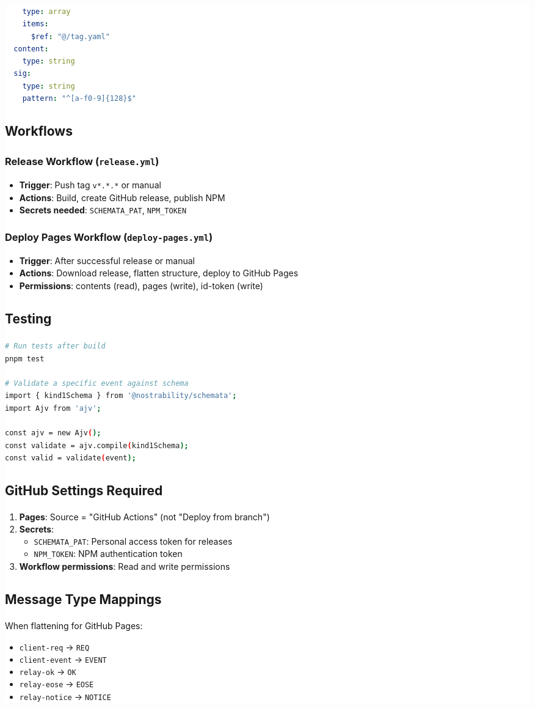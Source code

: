 ```yaml
    type: array
    items:
      $ref: "@/tag.yaml"
  content:
    type: string
  sig:
    type: string
    pattern: "^[a-f0-9]{128}$"
```

## Workflows

### Release Workflow (`release.yml`)
- **Trigger**: Push tag `v*.*.*` or manual
- **Actions**: Build, create GitHub release, publish NPM
- **Secrets needed**: `SCHEMATA_PAT`, `NPM_TOKEN`

### Deploy Pages Workflow (`deploy-pages.yml`)
- **Trigger**: After successful release or manual
- **Actions**: Download release, flatten structure, deploy to GitHub Pages
- **Permissions**: contents (read), pages (write), id-token (write)

## Testing

```bash
# Run tests after build
pnpm test

# Validate a specific event against schema
import { kind1Schema } from '@nostrability/schemata';
import Ajv from 'ajv';

const ajv = new Ajv();
const validate = ajv.compile(kind1Schema);
const valid = validate(event);
```

## GitHub Settings Required

1. **Pages**: Source = "GitHub Actions" (not "Deploy from branch")
2. **Secrets**: 
   - `SCHEMATA_PAT`: Personal access token for releases
   - `NPM_TOKEN`: NPM authentication token
3. **Workflow permissions**: Read and write permissions

## Message Type Mappings

When flattening for GitHub Pages:
- `client-req` → `REQ`
- `client-event` → `EVENT`
- `relay-ok` → `OK`
- `relay-eose` → `EOSE`
- `relay-notice` → `NOTICE`
